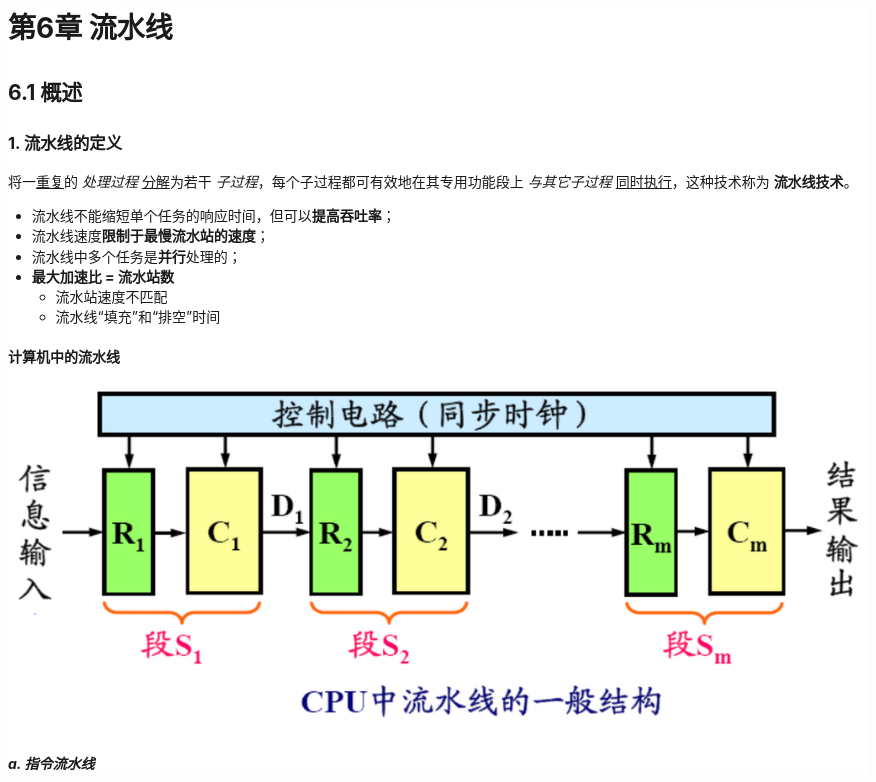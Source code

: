 # 第6章 流水线

## 6.1 概述

### 1. 流水线的定义

将一<u>重复</u>的 *处理过程* <u>分解</u>为若干 *子过程*，每个子过程都可有效地在其专用功能段上 *与其它子过程* <u>同时执行</u>，这种技术称为 **流水线技术**。  

- 流水线不能缩短单个任务的响应时间，但可以**提高吞吐率**；
- 流水线速度**限制于最慢流水站的速度**；
- 流水线中多个任务是**并行**处理的；
- **最大加速比 = 流水站数**
  - 流水站速度不匹配
  - 流水线“填充”和“排空”时间

#### 计算机中的流水线

![1](img/6/1.png)

##### a. **指令流水线**
